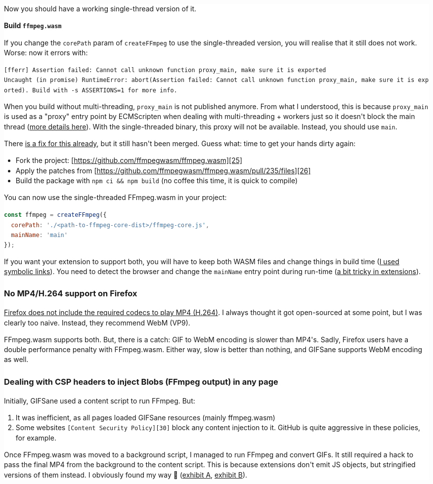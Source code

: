 Now you should have a working single-thread version of it.

**Build `ffmpeg.wasm`**

If you change the `corePath` param of `createFFmpeg` to use the single-threaded version, you will realise that it still does not work. Worse: now it errors with:

```
[fferr] Assertion failed: Cannot call unknown function proxy_main, make sure it is exported
Uncaught (in promise) RuntimeError: abort(Assertion failed: Cannot call unknown function proxy_main, make sure it is exported). Build with -s ASSERTIONS=1 for more info.
```

When you build without multi-threading, `proxy_main` is not published anymore. From what I understood, this is because `proxy_main` is used as a "proxy" entry point by ECMScripten when dealing with multi-threading + workers just so it doesn't block the main thread ([more details here][23]). With the single-threaded binary, this proxy will not be available. Instead, you should use `main`.

There [is a fix for this already][24], but it still hasn't been merged. Guess what: time to get your hands dirty again:

- Fork the project: [https://github.com/ffmpegwasm/ffmpeg.wasm][25]
- Apply the patches from [https://github.com/ffmpegwasm/ffmpeg.wasm/pull/235/files][26]
- Build the package with `npm ci && npm build` (no coffee this time, it is quick to compile)

You can now use the single-threaded FFmpeg.wasm in your project:

```js
const ffmpeg = createFFmpeg({
  corePath: './<path-to-ffmpeg-core-dist>/ffmpeg-core.js',
  mainName: 'main'
});
```

If you want your extension to support both, you will have to keep both WASM files and change things in build time ([I used symbolic links][27]). You need to detect the browser and change the `mainName` entry point during run-time ([a bit tricky in extensions][28]).

### No MP4/H.264 support on Firefox

[Firefox does not include the required codecs to play MP4 (H.264)][29]. I always thought it got open-sourced at some point, but I was clearly too naive. Instead, they recommend WebM (VP9).

FFmpeg.wasm supports both. But, there is a catch: GIF to WebM encoding is slower than MP4's. Sadly, Firefox users have a double performance penalty with FFmpeg.wasm. Either way, slow is better than nothing, and GIFSane supports WebM encoding as well.

### Dealing with CSP headers to inject Blobs (FFmpeg output) in any page

Initially, GIFSane used a content script to run FFmpeg. But:

1.  It was inefficient, as all pages loaded GIFSane resources (mainly ffmpeg.wasm)
2.  Some websites `[Content Security Policy][30]` block any content injection to it. GitHub is quite aggressive in these policies, for example.

Once FFmpeg.wasm was moved to a background script, I managed to run FFmpeg and convert GIFs. It still required a hack to pass the final MP4 from the background to the content script. This is because extensions don't emit JS objects, but stringified versions of them instead. I obviously found my way 🤷 ([exhibit A][31], [exhibit B][32]).


[1]: https://www.vox.com/culture/2017/6/15/15802136/gif-turns-30-evolution-internet-history
[2]: https://developer.mozilla.org/en-US/docs/Web/Media/Formats/Image_types#webp_image
[3]: https://developer.mozilla.org/en-US/docs/Web/Media/Formats/Image_types#apng_animated_portable_network_graphics
[4]: https://brunoluiz.net/grammarly-markdown-extension/
[5]: https://github.com/brunoluiz/grammarly-markdown-extension
[6]: https://jlongster.com/future-sql-web
[7]: https://developer.mozilla.org/en-US/docs/WebAssembly/Concepts
[8]: https://github.com/ffmpegwasm/ffmpeg.wasm
[9]: https://github.com/brunoluiz/gifsane-extension
[10]: https://github.com/brunoluiz/gifsane-extension
[11]: https://blog.mozilla.org/addons/2021/05/27/manifest-v3-update/
[12]: https://bugs.chromium.org/p/chromium/issues/detail?id=1173354
[13]: https://developer.chrome.com/docs/extensions/mv3/intro/mv3-overview/#service-workers
[14]: https://developer.mozilla.org/en-US/docs/Web/API/URL/createObjectURL
[15]: https://meltdownattack.com/
[16]: https://developer.mozilla.org/en-US/docs/Web/JavaScript/Reference/Global_Objects/SharedArrayBuffer#security_requirements
[17]: https://developer.chrome.com/docs/extensions/mv2/manifest/cross_origin_embedder_policy/
[18]: https://bugzilla.mozilla.org/show_bug.cgi?id=1674383
[19]: https://bugzilla.mozilla.org/show_bug.cgi?id=1674383#c33
[20]: https://github.com/jeromewu
[21]: https://github.com/ffmpegwasm/ffmpeg.wasm-core
[22]: https://github.com/ffmpegwasm/ffmpeg.wasm-core
[23]: https://emscripten.org/docs/porting/pthreads.html
[24]: https://github.com/ffmpegwasm/ffmpeg.wasm/pull/235
[25]: https://github.com/ffmpegwasm/ffmpeg.wasm-core
[26]: https://github.com/ffmpegwasm/ffmpeg.wasm/pull/235/files
[27]: https://github.com/brunoluiz/gifsane-extension/blob/main/package.json#L8-L9
[28]: https://github.com/brunoluiz/gifsane-extension/blob/main/src/handlers/ffmpeg-handler.js#L1-L9
[29]: https://support.mozilla.org/en-US/kb/html5-audio-and-video-firefox#w_patented-media
[30]: https://developer.mozilla.org/en-US/docs/Web/HTTP/CSP
[31]: https://github.com/brunoluiz/gifsane-extension/blob/main/src/handlers/ffmpeg-handler.js#L71-L78
[32]: https://github.com/brunoluiz/gifsane-extension/blob/main/src/content.js#L49-L50
[33]: http://chrome.webRequest.onHeadersReceived
[34]: https://twitter.com/brunoluiz